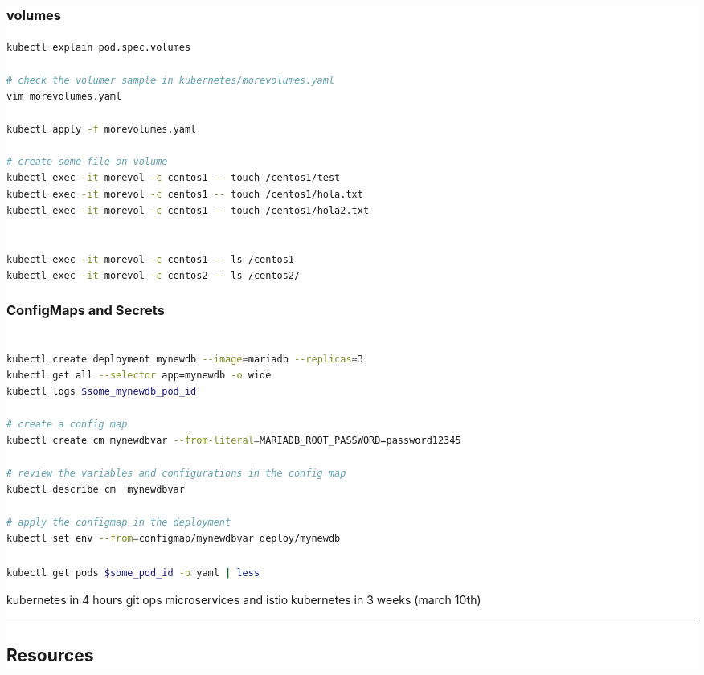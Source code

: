 ### volumes
```bash
kubectl explain pod.spec.volumes

# check the volumer sample in kubernetes/morevolumes.yaml
vim morevolumes.yaml

kubectl apply -f morevolumes.yaml

# create some file on volume
kubectl exec -it morevol -c centos1 -- touch /centos1/test
kubectl exec -it morevol -c centos1 -- touch /centos1/hola.txt
kubectl exec -it morevol -c centos1 -- touch /centos1/hola2.txt


kubectl exec -it morevol -c centos1 -- ls /centos1
kubectl exec -it morevol -c centos2 -- ls /centos2/

```

### ConfigMaps and Secrets
```bash

kubectl create deployment mynewdb --image=mariadb --replicas=3 
kubectl get all --selector app=mynewdb -o wide
kubectl logs $some_mynewdb_pod_id

# create a config map
kubectl create cm mynewdbvar --from-literal=MARIADB_ROOT_PASSWORD=password12345

# review the variables and configurations in the config map
kubectl describe cm  mynewdbvar

# apply the configmap in the deployment
kubectl set env --from=configmap/mynewdbvar deploy/mynewdb

```

###
```bash
kubectl get pods $some_pod_id -o yaml | less
```


kubernetes in 4 hours
git ops
microservices and istio
kubernetes in 3 weeks (march 10th)



---

## Resources
